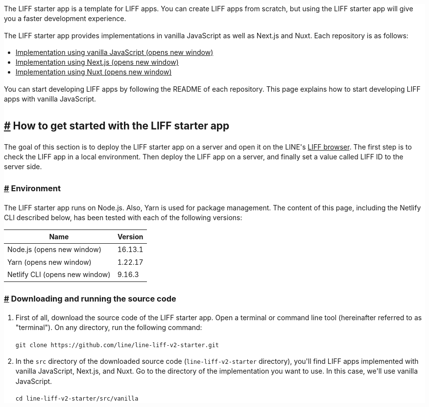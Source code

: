 The LIFF starter app is a template for LIFF apps. You can create LIFF apps from scratch, but using the LIFF starter app will give you a faster development experience.

The LIFF starter app provides implementations in vanilla JavaScript as well as Next.js and Nuxt. Each repository is as follows:

- [Implementation using vanilla JavaScript (opens new window)](https://github.com/line/line-liff-v2-starter/tree/master/src/vanilla)
- [Implementation using Next.js (opens new window)](https://github.com/line/line-liff-v2-starter/tree/master/src/nextjs)
- [Implementation using Nuxt (opens new window)](https://github.com/line/line-liff-v2-starter/tree/master/src/nuxtjs)

You can start developing LIFF apps by following the README of each repository. This page explains how to start developing LIFF apps with vanilla JavaScript.

## [#](#how-to-start-liff-starter-app) How to get started with the LIFF starter app

The goal of this section is to deploy the LIFF starter app on a server and open it on the LINE's [LIFF browser](../../../en/glossary.md#liff-browser). The first step is to check the LIFF app in a local environment. Then deploy the LIFF app on a server, and finally set a value called LIFF ID to the server side.

### [#](#environment) Environment

The LIFF starter app runs on Node.js. Also, Yarn is used for package management. The content of this page, including the Netlify CLI described below, has been tested with each of the following versions:

| Name                           | Version |
| ------------------------------ | ------- |
| Node.js (opens new window)     | 16.13.1 |
| Yarn (opens new window)        | 1.22.17 |
| Netlify CLI (opens new window) | 9.16.3  |

### [#](#download-run-source-code) Downloading and running the source code

1. First of all, download the source code of the LIFF starter app. Open a terminal or command line tool (hereinafter referred to as "terminal"). On any directory, run the following command:

    ```
    git clone https://github.com/line/line-liff-v2-starter.git
    ```

2. In the `src` directory of the downloaded source code (`line-liff-v2-starter` directory), you'll find LIFF apps implemented with vanilla JavaScript, Next.js, and Nuxt. Go to the directory of the implementation you want to use. In this case, we'll use vanilla JavaScript.

    ```
    cd line-liff-v2-starter/src/vanilla
    ```
